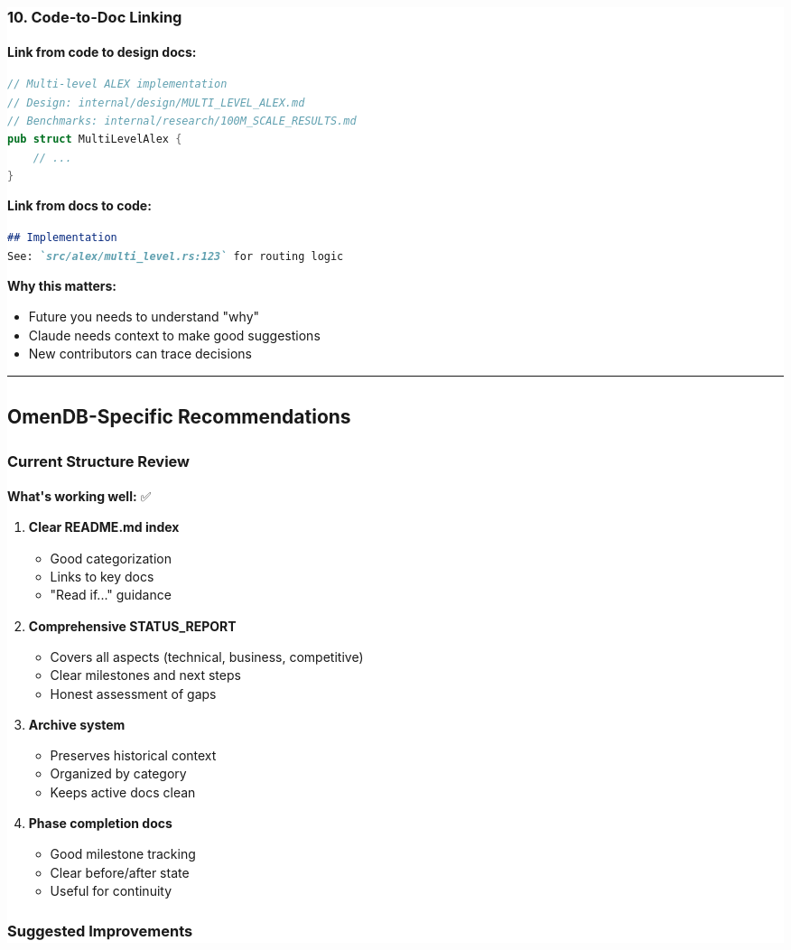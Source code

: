 ### 10. Code-to-Doc Linking

**Link from code to design docs:**

```rust
// Multi-level ALEX implementation
// Design: internal/design/MULTI_LEVEL_ALEX.md
// Benchmarks: internal/research/100M_SCALE_RESULTS.md
pub struct MultiLevelAlex {
    // ...
}
```

**Link from docs to code:**

```markdown
## Implementation
See: `src/alex/multi_level.rs:123` for routing logic
```

**Why this matters:**
- Future you needs to understand "why"
- Claude needs context to make good suggestions
- New contributors can trace decisions

---

## OmenDB-Specific Recommendations

### Current Structure Review

**What's working well:** ✅

1. **Clear README.md index**
   - Good categorization
   - Links to key docs
   - "Read if..." guidance

2. **Comprehensive STATUS_REPORT**
   - Covers all aspects (technical, business, competitive)
   - Clear milestones and next steps
   - Honest assessment of gaps

3. **Archive system**
   - Preserves historical context
   - Organized by category
   - Keeps active docs clean

4. **Phase completion docs**
   - Good milestone tracking
   - Clear before/after state
   - Useful for continuity

### Suggested Improvements
